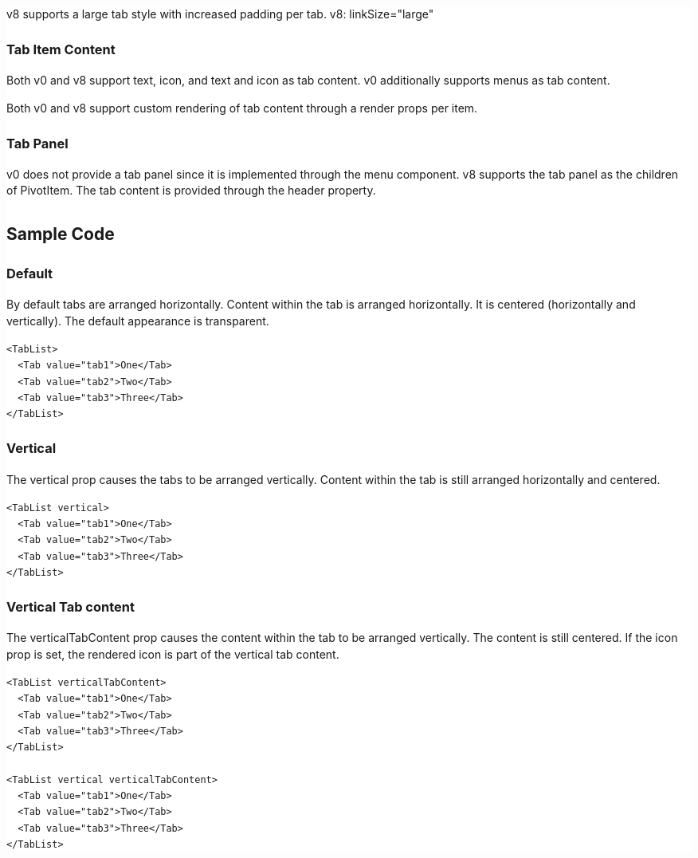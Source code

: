 v8 supports a large tab style with increased padding per tab.
v8: linkSize="large"

### Tab Item Content

Both v0 and v8 support text, icon, and text and icon as tab content.
v0 additionally supports menus as tab content.

Both v0 and v8 support custom rendering of tab content through a render props per item.

### Tab Panel

v0 does not provide a tab panel since it is implemented through the menu component.
v8 supports the tab panel as the children of PivotItem. The tab content is provided through the header property.

## Sample Code

### Default

By default tabs are arranged horizontally.
Content within the tab is arranged horizontally.
It is centered (horizontally and vertically).
The default appearance is transparent.

```tsx
<TabList>
  <Tab value="tab1">One</Tab>
  <Tab value="tab2">Two</Tab>
  <Tab value="tab3">Three</Tab>
</TabList>
```

### Vertical

The vertical prop causes the tabs to be arranged vertically.
Content within the tab is still arranged horizontally and centered.

```tsx
<TabList vertical>
  <Tab value="tab1">One</Tab>
  <Tab value="tab2">Two</Tab>
  <Tab value="tab3">Three</Tab>
</TabList>
```

### Vertical Tab content

The verticalTabContent prop causes the content within the tab to be arranged vertically.
The content is still centered.
If the icon prop is set, the rendered icon is part of the vertical tab content.

```tsx
<TabList verticalTabContent>
  <Tab value="tab1">One</Tab>
  <Tab value="tab2">Two</Tab>
  <Tab value="tab3">Three</Tab>
</TabList>

<TabList vertical verticalTabContent>
  <Tab value="tab1">One</Tab>
  <Tab value="tab2">Two</Tab>
  <Tab value="tab3">Three</Tab>
</TabList>
```
